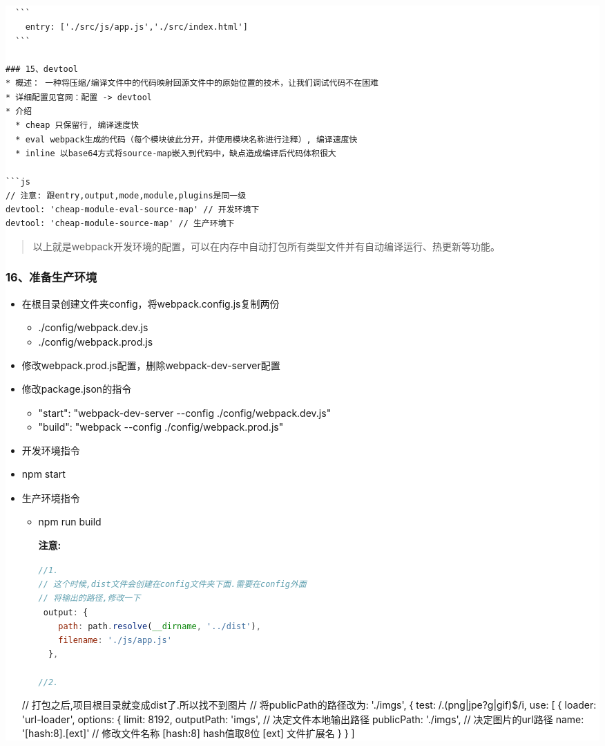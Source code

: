   ```
	```
	  entry: ['./src/js/app.js','./src/index.html']
	```

### 15、devtool
* 概述： 一种将压缩/编译文件中的代码映射回源文件中的原始位置的技术，让我们调试代码不在困难
* 详细配置见官网：配置 -> devtool
* 介绍
	* cheap 只保留行, 编译速度快
	* eval webpack生成的代码（每个模块彼此分开，并使用模块名称进行注释）, 编译速度快
	* inline 以base64方式将source-map嵌入到代码中，缺点造成编译后代码体积很大

```js
// 注意: 跟entry,output,mode,module,plugins是同一级 
devtool: 'cheap-module-eval-source-map' // 开发环境下
devtool: 'cheap-module-source-map' // 生产环境下
```




> 以上就是webpack开发环境的配置，可以在内存中自动打包所有类型文件并有自动编译运行、热更新等功能。

### 16、准备生产环境
* 在根目录创建文件夹config，将webpack.config.js复制两份
  * ./config/webpack.dev.js
  * ./config/webpack.prod.js
  
* 修改webpack.prod.js配置，删除webpack-dev-server配置

* 修改package.json的指令
  * "start": "webpack-dev-server --config ./config/webpack.dev.js"
  * "build": "webpack --config ./config/webpack.prod.js"

* 开发环境指令
  
* npm start
  
* 生产环境指令
  * npm run build

    **注意:**

    ```js	
    //1. 
    // 这个时候,dist文件会创建在config文件夹下面.需要在config外面
    // 将输出的路径,修改一下
     output: {
        path: path.resolve(__dirname, '../dist'),
        filename: './js/app.js'
      },
        
    //2. 
  // 打包之后,项目根目录就变成dist了.所以找不到图片
    // 将publicPath的路径改为: './imgs',
  {
            test: /\.(png|jpe?g|gif)$/i,
            use: [
              {
                loader: 'url-loader',
                options: {
                  limit: 8192,
                  outputPath: 'imgs', // 决定文件本地输出路径
                  publicPath: './imgs', // 决定图片的url路径
                  name: '[hash:8].[ext]' // 修改文件名称 [hash:8] hash值取8位  [ext] 文件扩展名
                }
              }
            ]